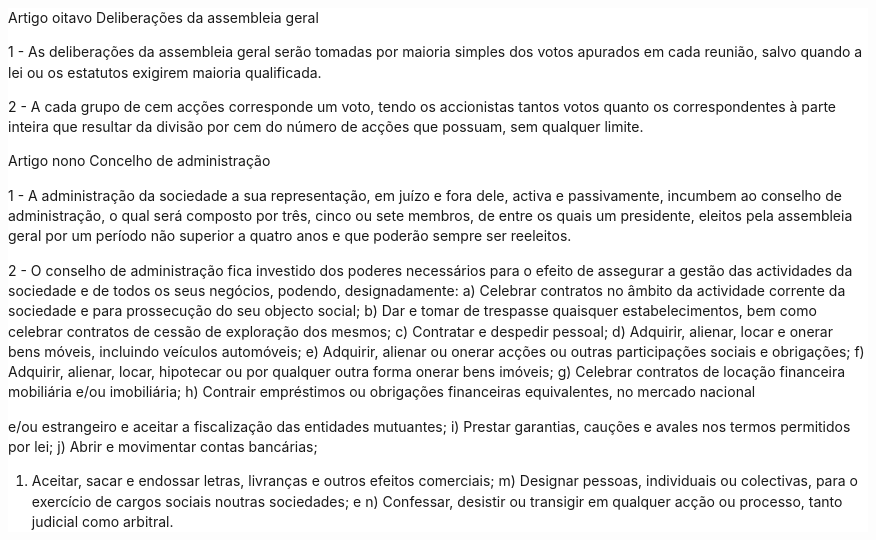 
Artigo oitavo
Deliberações da assembleia geral


1 - As deliberações da assembleia geral serão tomadas
por maioria simples dos votos apurados em cada
reunião, salvo quando a lei ou os estatutos exigirem
maioria qualificada.


2 - A cada grupo de cem acções corresponde um voto,
tendo os accionistas tantos votos quanto os
correspondentes à parte inteira que resultar da
divisão por cem do número de acções que possuam,
sem qualquer limite.


Artigo nono
Concelho de administração


1 - A administração da sociedade a sua representação,
em juízo e fora dele, activa e passivamente,
incumbem ao conselho de administração, o qual será
composto por três, cinco ou sete membros, de entre
os quais um presidente, eleitos pela assembleia geral
por um período não superior a quatro anos e que
poderão sempre ser reeleitos.


2 - O conselho de administração fica investido dos
poderes necessários para o efeito de assegurar a
gestão das actividades da sociedade e de todos os
seus negócios, podendo, designadamente:
a) Celebrar contratos no âmbito da actividade
corrente da sociedade e para prossecução do
seu objecto social;
b) Dar e tomar de trespasse quaisquer estabelecimentos, bem como celebrar contratos de
cessão de exploração dos mesmos;
c) Contratar e despedir pessoal;
d) Adquirir, alienar, locar e onerar bens móveis,
incluindo veículos automóveis;
e) Adquirir, alienar ou onerar acções ou outras
participações sociais e obrigações;
f) Adquirir, alienar, locar, hipotecar ou por
qualquer outra forma onerar bens imóveis;
g) Celebrar contratos de locação financeira
mobiliária e/ou imobiliária;
h) Contrair empréstimos ou obrigações financeiras equivalentes, no mercado nacional



e/ou estrangeiro e aceitar a fiscalização das
entidades mutuantes;
i) Prestar garantias, cauções e avales nos
termos permitidos por lei;
j) Abrir e movimentar contas bancárias;
1) Aceitar, sacar e endossar letras, livranças e
outros efeitos comerciais;
m) Designar pessoas, individuais ou colectivas,
para o exercício de cargos sociais noutras
sociedades; e
n) Confessar, desistir ou transigir em qualquer
acção ou processo, tanto judicial como
arbitral.
